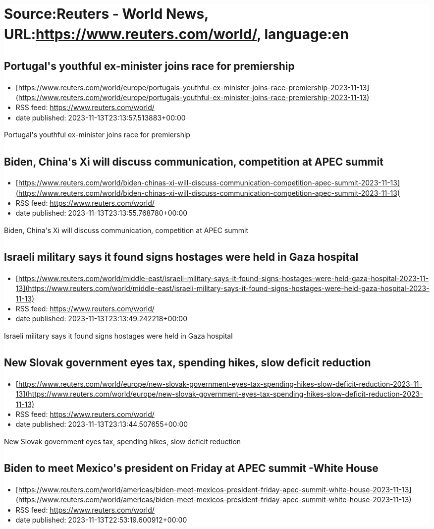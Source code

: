 # Source:Reuters - World News, URL:https://www.reuters.com/world/, language:en

## Portugal's youthful ex-minister joins race for premiership
 - [https://www.reuters.com/world/europe/portugals-youthful-ex-minister-joins-race-premiership-2023-11-13](https://www.reuters.com/world/europe/portugals-youthful-ex-minister-joins-race-premiership-2023-11-13)
 - RSS feed: https://www.reuters.com/world/
 - date published: 2023-11-13T23:13:57.513883+00:00

Portugal's youthful ex-minister joins race for premiership

## Biden, China's Xi will discuss communication, competition at APEC summit
 - [https://www.reuters.com/world/biden-chinas-xi-will-discuss-communication-competition-apec-summit-2023-11-13](https://www.reuters.com/world/biden-chinas-xi-will-discuss-communication-competition-apec-summit-2023-11-13)
 - RSS feed: https://www.reuters.com/world/
 - date published: 2023-11-13T23:13:55.768780+00:00

Biden, China's Xi will discuss communication, competition at APEC summit

## Israeli military says it found signs hostages were held in Gaza hospital
 - [https://www.reuters.com/world/middle-east/israeli-military-says-it-found-signs-hostages-were-held-gaza-hospital-2023-11-13](https://www.reuters.com/world/middle-east/israeli-military-says-it-found-signs-hostages-were-held-gaza-hospital-2023-11-13)
 - RSS feed: https://www.reuters.com/world/
 - date published: 2023-11-13T23:13:49.242218+00:00

Israeli military says it found signs hostages were held in Gaza hospital

## New Slovak government eyes tax, spending hikes, slow deficit reduction
 - [https://www.reuters.com/world/europe/new-slovak-government-eyes-tax-spending-hikes-slow-deficit-reduction-2023-11-13](https://www.reuters.com/world/europe/new-slovak-government-eyes-tax-spending-hikes-slow-deficit-reduction-2023-11-13)
 - RSS feed: https://www.reuters.com/world/
 - date published: 2023-11-13T23:13:44.507655+00:00

New Slovak government eyes tax, spending hikes, slow deficit reduction

## Biden to meet Mexico's president on Friday at APEC summit -White House
 - [https://www.reuters.com/world/americas/biden-meet-mexicos-president-friday-apec-summit-white-house-2023-11-13](https://www.reuters.com/world/americas/biden-meet-mexicos-president-friday-apec-summit-white-house-2023-11-13)
 - RSS feed: https://www.reuters.com/world/
 - date published: 2023-11-13T22:53:19.600912+00:00

